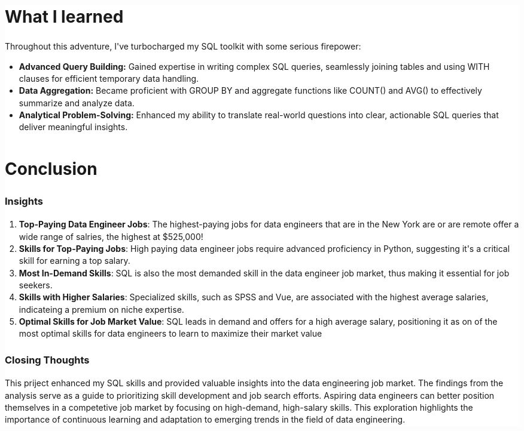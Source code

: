 # What I learned
Throughout this adventure, I've turbocharged my SQL toolkit with some serious firepower:

- **Advanced Query Building:** Gained expertise in writing complex SQL queries, seamlessly joining tables and using WITH clauses for efficient temporary data handling.
- **Data Aggregation:** Became proficient with GROUP BY and aggregate functions like COUNT() and AVG() to effectively summarize and analyze data.
- **Analytical Problem-Solving:** Enhanced my ability to translate real-world questions into clear, actionable SQL queries that deliver meaningful insights.

# Conclusion
### Insights
1. **Top-Paying Data Engineer Jobs**: The highest-paying jobs for data engineers that are in the New York are or are remote offer a wide range of salries, the highest at $525,000!
2. **Skills for Top-Paying Jobs**: High paying data engineer jobs require advanced proficiency in Python, suggesting it's a critical skill for earning a top salary.
3. **Most In-Demand Skills**: SQL is also the most demanded skill in the data engineer job market, thus making it essential for job seekers.
4. **Skills with Higher Salaries**: Specialized skills, such as SPSS and Vue, are associated with the highest average salaries, indicateing a premium on niche expertise.
5. **Optimal Skills for Job Market Value**: SQL leads in demand and offers for a high average salary, positioning it as on of the most optimal skills for data engineers to learn to maximize their market value

### Closing Thoughts

This priject enhanced my SQL skills and provided valuable insights into the data engineering job market. The findings from the analysis serve as a guide to prioritizing skill development and job search efforts. Aspiring data engineers can better position themselves in a competetive job market by focusing on high-demand, high-salary skills. This exploration highlights the importance of continuous learning and adaptation to emerging trends in the field of data engineering.